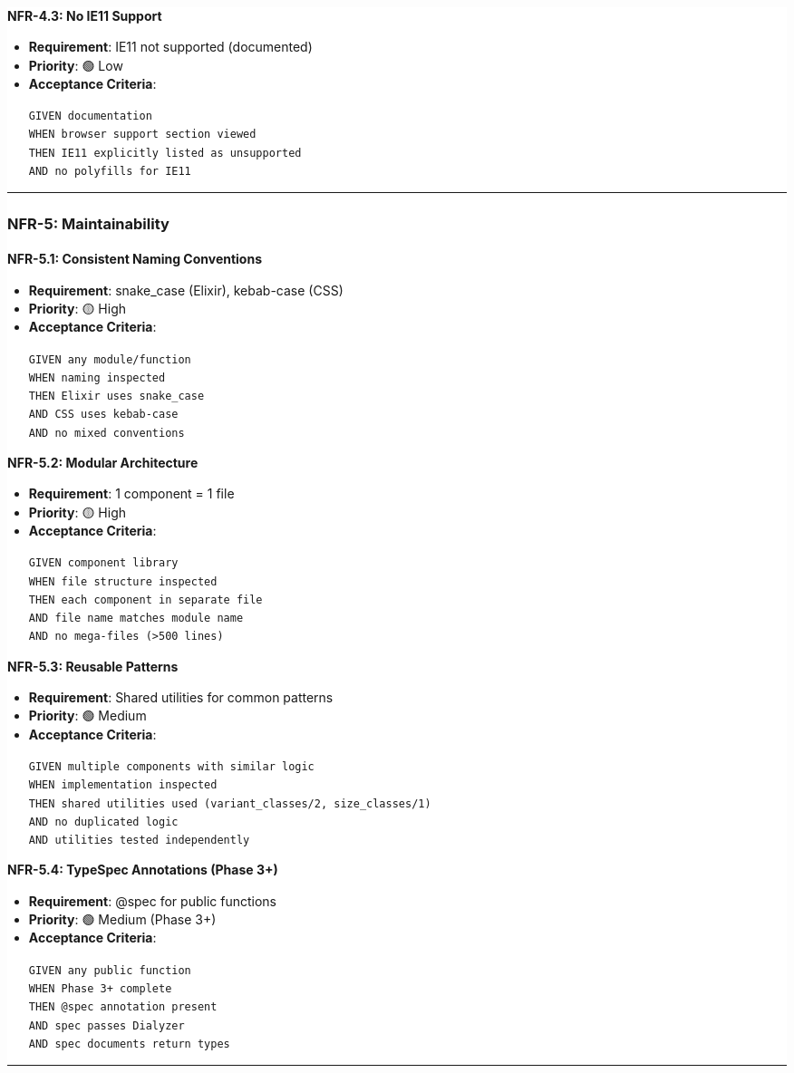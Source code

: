 **NFR-4.3: No IE11 Support**
- **Requirement**: IE11 not supported (documented)
- **Priority**: 🟢 Low
- **Acceptance Criteria**:
  ```
  GIVEN documentation
  WHEN browser support section viewed
  THEN IE11 explicitly listed as unsupported
  AND no polyfills for IE11
  ```

---

### NFR-5: Maintainability

**NFR-5.1: Consistent Naming Conventions**
- **Requirement**: snake_case (Elixir), kebab-case (CSS)
- **Priority**: 🟡 High
- **Acceptance Criteria**:
  ```
  GIVEN any module/function
  WHEN naming inspected
  THEN Elixir uses snake_case
  AND CSS uses kebab-case
  AND no mixed conventions
  ```

**NFR-5.2: Modular Architecture**
- **Requirement**: 1 component = 1 file
- **Priority**: 🟡 High
- **Acceptance Criteria**:
  ```
  GIVEN component library
  WHEN file structure inspected
  THEN each component in separate file
  AND file name matches module name
  AND no mega-files (>500 lines)
  ```

**NFR-5.3: Reusable Patterns**
- **Requirement**: Shared utilities for common patterns
- **Priority**: 🟢 Medium
- **Acceptance Criteria**:
  ```
  GIVEN multiple components with similar logic
  WHEN implementation inspected
  THEN shared utilities used (variant_classes/2, size_classes/1)
  AND no duplicated logic
  AND utilities tested independently
  ```

**NFR-5.4: TypeSpec Annotations (Phase 3+)**
- **Requirement**: @spec for public functions
- **Priority**: 🟢 Medium (Phase 3+)
- **Acceptance Criteria**:
  ```
  GIVEN any public function
  WHEN Phase 3+ complete
  THEN @spec annotation present
  AND spec passes Dialyzer
  AND spec documents return types
  ```

---